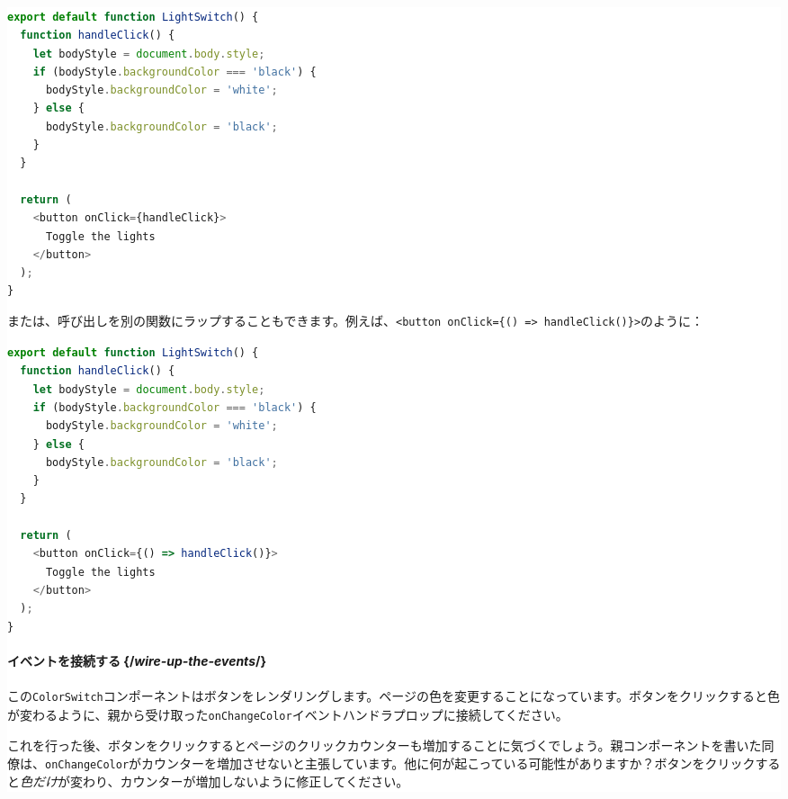 <Sandpack>

```js
export default function LightSwitch() {
  function handleClick() {
    let bodyStyle = document.body.style;
    if (bodyStyle.backgroundColor === 'black') {
      bodyStyle.backgroundColor = 'white';
    } else {
      bodyStyle.backgroundColor = 'black';
    }
  }

  return (
    <button onClick={handleClick}>
      Toggle the lights
    </button>
  );
}
```

</Sandpack>

または、呼び出しを別の関数にラップすることもできます。例えば、`<button onClick={() => handleClick()}>`のように：

<Sandpack>

```js
export default function LightSwitch() {
  function handleClick() {
    let bodyStyle = document.body.style;
    if (bodyStyle.backgroundColor === 'black') {
      bodyStyle.backgroundColor = 'white';
    } else {
      bodyStyle.backgroundColor = 'black';
    }
  }

  return (
    <button onClick={() => handleClick()}>
      Toggle the lights
    </button>
  );
}
```

</Sandpack>

</Solution>

#### イベントを接続する {/*wire-up-the-events*/}

この`ColorSwitch`コンポーネントはボタンをレンダリングします。ページの色を変更することになっています。ボタンをクリックすると色が変わるように、親から受け取った`onChangeColor`イベントハンドラプロップに接続してください。

これを行った後、ボタンをクリックするとページのクリックカウンターも増加することに気づくでしょう。親コンポーネントを書いた同僚は、`onChangeColor`がカウンターを増加させないと主張しています。他に何が起こっている可能性がありますか？ボタンをクリックすると*色だけ*が変わり、カウンターが増加しないように修正してください。
